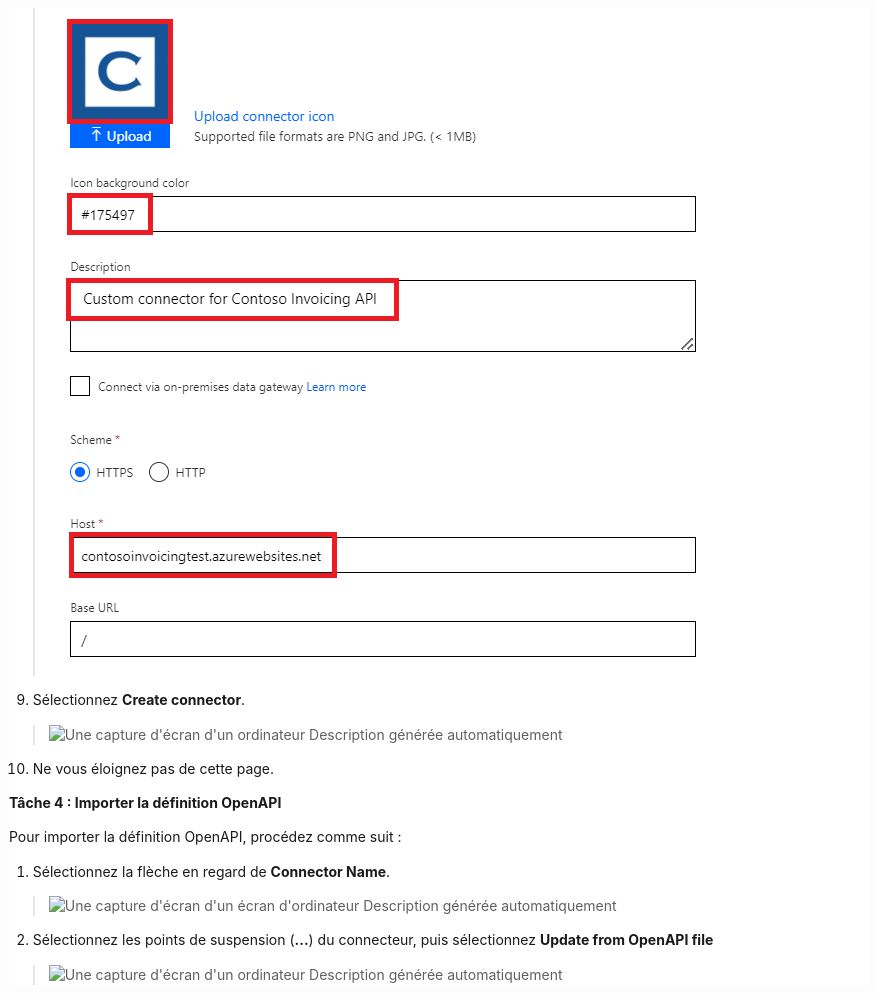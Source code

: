 > ![](./media/image20.png)

9.  Sélectionnez **Create connector**.

> ![Une capture d'écran d'un ordinateur Description générée
> automatiquement](./media/image21.png)

10. Ne vous éloignez pas de cette page.

**Tâche 4 : Importer la définition OpenAPI**

Pour importer la définition OpenAPI, procédez comme suit :

1.  Sélectionnez la flèche en regard de **Connector Name**.

> ![Une capture d'écran d'un écran d'ordinateur Description générée
> automatiquement](./media/image22.png)

2.  Sélectionnez les points de suspension (**...**) du connecteur, puis
    sélectionnez **Update from OpenAPI file**

> ![Une capture d'écran d'un ordinateur Description générée
> automatiquement](./media/image23.png)
